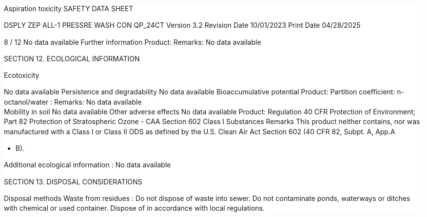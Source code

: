 Aspiration toxicity 
SAFETY DATA SHEET 
 
DSPLY ZEP ALL-1 PRESSRE WASH CON QP_24CT 
Version 3.2 
Revision Date 10/01/2023 
Print Date 04/28/2025  
 
 
8 / 12 
No data available 
Further information 
Product: 
Remarks: No data available 
 
 
 
 
 
SECTION 12. ECOLOGICAL INFORMATION 
 
Ecotoxicity 
 
No data available 
Persistence and degradability 
No data available 
Bioaccumulative potential 
Product: 
Partition coefficient: n-
octanol/water 
: Remarks: No data available  
Mobility in soil 
No data available 
Other adverse effects 
No data available 
Product: 
Regulation 
40 CFR Protection of Environment; Part 82 Protection of 
Stratospheric Ozone - CAA Section 602 Class I 
Substances 
Remarks 
This product neither contains, nor was manufactured 
with a Class I or Class II ODS as defined by the U.S. 
Clean Air Act Section 602 (40 CFR 82, Subpt. A, App.A 
+ B). 
 
Additional ecological 
information 
:  No data available 
 
 
 
SECTION 13. DISPOSAL CONSIDERATIONS 
 
Disposal methods 
Waste from residues 
: Do not dispose of waste into sewer. 
Do not contaminate ponds, waterways or ditches with 
chemical or used container. 
Dispose of in accordance with local regulations. 
 
